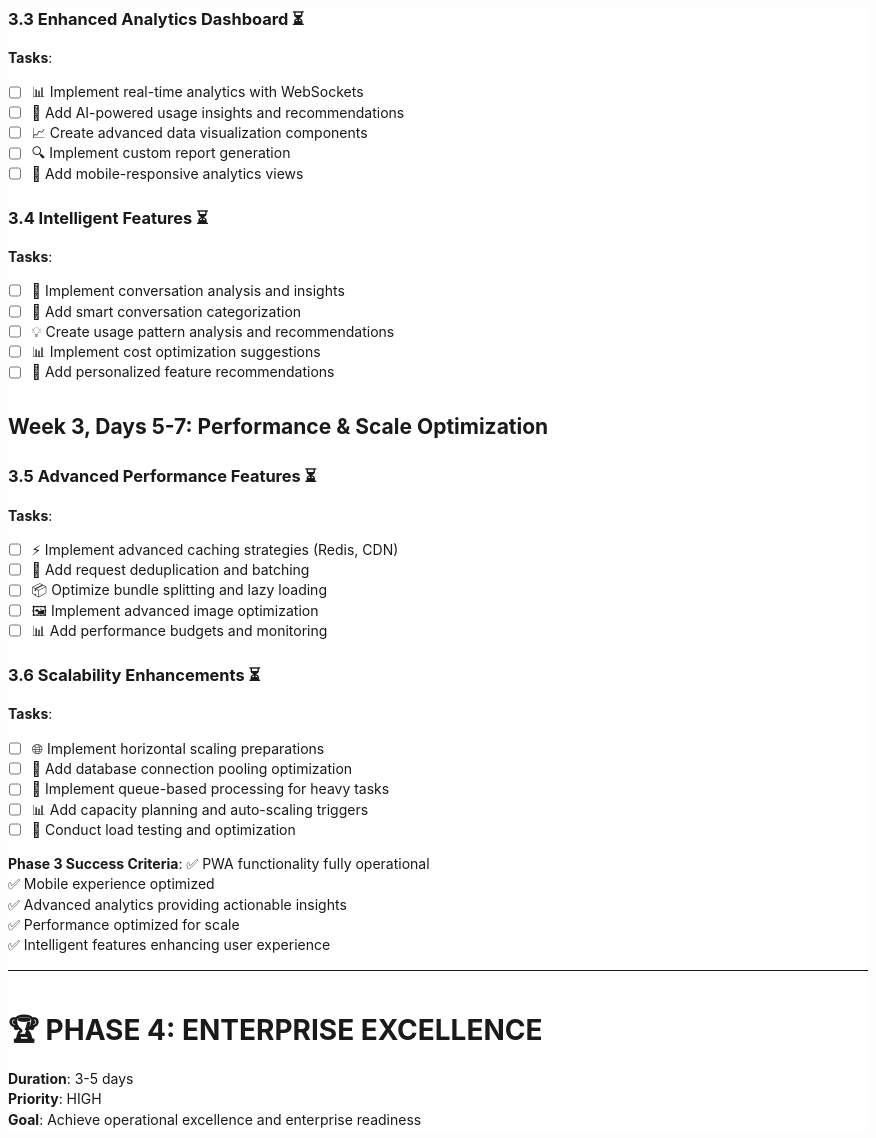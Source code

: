 ### **3.3 Enhanced Analytics Dashboard** ⏳

**Tasks**:
- [ ] 📊 Implement real-time analytics with WebSockets
- [ ] 🤖 Add AI-powered usage insights and recommendations
- [ ] 📈 Create advanced data visualization components
- [ ] 🔍 Implement custom report generation
- [ ] 📱 Add mobile-responsive analytics views

### **3.4 Intelligent Features** ⏳

**Tasks**:
- [ ] 🧠 Implement conversation analysis and insights
- [ ] 🔄 Add smart conversation categorization
- [ ] 💡 Create usage pattern analysis and recommendations
- [ ] 📊 Implement cost optimization suggestions
- [ ] 🎯 Add personalized feature recommendations

## **Week 3, Days 5-7: Performance & Scale Optimization**

### **3.5 Advanced Performance Features** ⏳

**Tasks**:
- [ ] ⚡ Implement advanced caching strategies (Redis, CDN)
- [ ] 🔄 Add request deduplication and batching
- [ ] 📦 Optimize bundle splitting and lazy loading
- [ ] 🖼️ Implement advanced image optimization
- [ ] 📊 Add performance budgets and monitoring

### **3.6 Scalability Enhancements** ⏳

**Tasks**:
- [ ] 🌐 Implement horizontal scaling preparations
- [ ] 💾 Add database connection pooling optimization
- [ ] 🔄 Implement queue-based processing for heavy tasks
- [ ] 📊 Add capacity planning and auto-scaling triggers
- [ ] 🧪 Conduct load testing and optimization

**Phase 3 Success Criteria**:
✅ PWA functionality fully operational  
✅ Mobile experience optimized  
✅ Advanced analytics providing actionable insights  
✅ Performance optimized for scale  
✅ Intelligent features enhancing user experience

---

# 🏆 **PHASE 4: ENTERPRISE EXCELLENCE**
**Duration**: 3-5 days  
**Priority**: HIGH  
**Goal**: Achieve operational excellence and enterprise readiness
